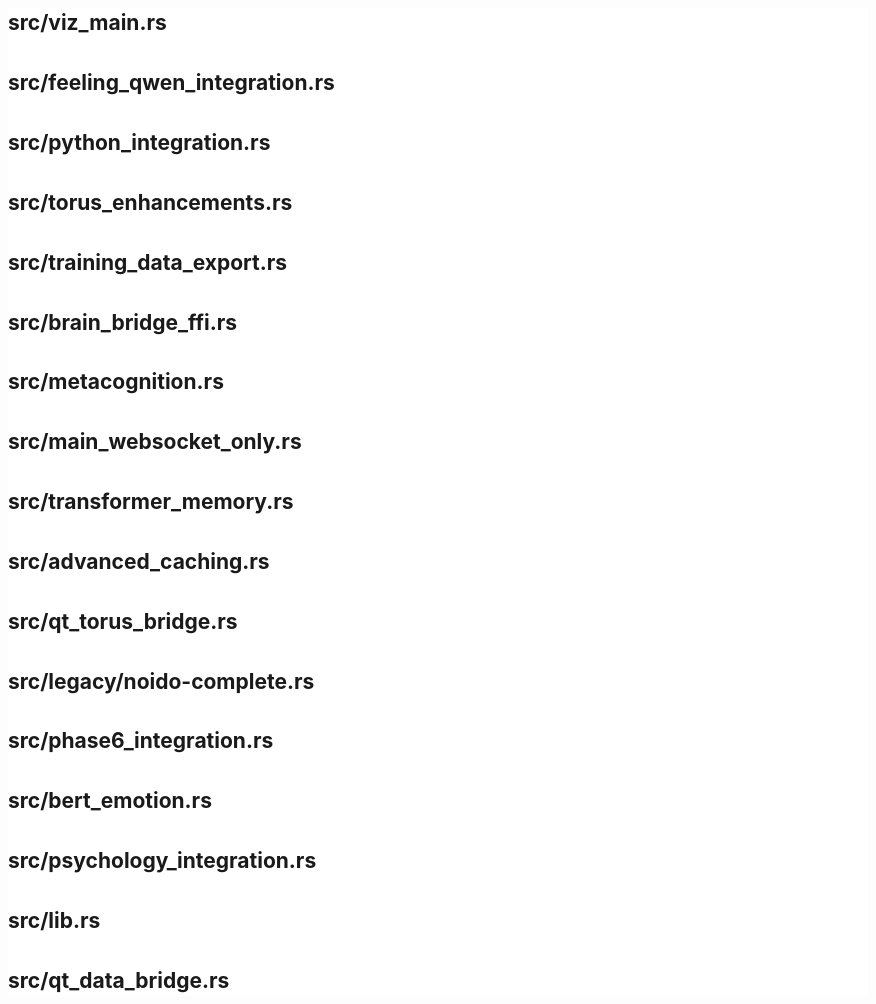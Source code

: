 
## src/viz_main.rs


## src/feeling_qwen_integration.rs


## src/python_integration.rs


## src/torus_enhancements.rs


## src/training_data_export.rs


## src/brain_bridge_ffi.rs


## src/metacognition.rs


## src/main_websocket_only.rs


## src/transformer_memory.rs


## src/advanced_caching.rs


## src/qt_torus_bridge.rs


## src/legacy/noido-complete.rs


## src/phase6_integration.rs


## src/bert_emotion.rs


## src/psychology_integration.rs


## src/lib.rs


## src/qt_data_bridge.rs


